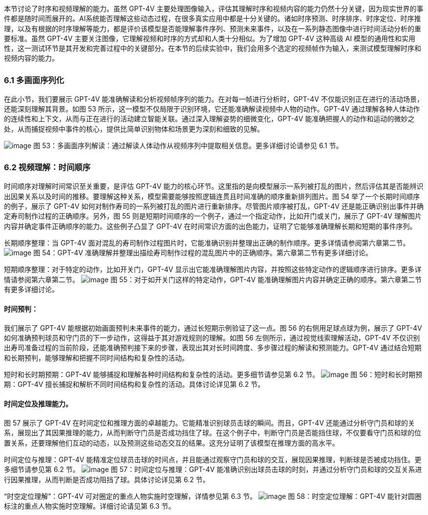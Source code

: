 本节讨论了时序和视频理解的能力。虽然 GPT-4V 主要处理图像输入，评估其理解时序和视频内容的能力仍然十分关键，因为现实世界的事件都是随时间而展开的。AI系统能否理解这些动态过程，在很多真实应用中都是十分关键的。诸如时序预测、时序排序、时序定位、时序推理，以及有根据的时序理解等能力，都是评价该模型是否能理解事件序列、预测未来事件，以及在一系列静态图像中进行时间活动分析的重要标准。虽然 GPT-4V 主要关注图像，它理解视频和时序的方式却和人类十分相似。为了增加 GPT-4V 这种高级 AI 模型的通用性和实用性，这一测试环节是其开发和完善过程中的关键部分。在本节的后续实验中，我们会用多个选定的视频帧作为输入，来测试模型理解时序和视频内容的能力。

### 6.1 多画面序列化

在此小节，我们要展示 GPT-4V 能准确解读和分析视频帧序列的能力。在对每一帧进行分析时，GPT-4V 不仅能识别正在进行的活动场景，还能深刻理解其背景。如图 53 所示，这一模型不仅局限于识别环境，它还能准确解读视频中人物的动作。GPT-4V 通过理解各种人体动作的连续性和上下文，从而与正在进行的活动建立智能关联。通过深入理解姿势的细微变化，GPT-4V 能准确把握人的动作和运动的微妙之处，从而捕捉视频中事件的核心，提供比简单识别物体和场景更为深刻和细致的见解。

![image](https://github.com/JimLiu/translations/assets/648674/4561fc3b-6f81-4d29-9721-8e9fec43db28)
图 53：多画面序列解读：通过解读人体动作从视频序列中提取相关信息。更多详细讨论请参见 6.1 节。

### 6.2 视频理解：时间顺序

时间顺序对理解时间常识至关重要，是评估 GPT-4V 能力的核心环节。这里指的是向模型展示一系列被打乱的图片，然后评估其是否能辨识出因果关系以及时间的推移。要理解这种关系，模型需要能够按照逻辑连贯且时间准确的顺序重新排列图片。图 54 举了一个长期时间顺序的例子，展示了 GPT-4V 如何对制作寿司的一系列被打乱的图片进行重新排序。尽管图片顺序被打乱，GPT-4V 还是能正确识别出事件并确定寿司制作过程的正确顺序。另外，图 55 则是短期时间顺序的一个例子，通过一个指定动作，比如开门或关门，展示了 GPT-4V 理解图片内容并确定事件正确顺序的能力。这些例子凸显了 GPT-4V 在时间常识方面的出色能力，证明了它能够准确理解长期和短期的事件序列。


长期顺序整理：当 GPT-4V 面对混乱的寿司制作过程图片时，它能准确识别并整理出正确的制作顺序。更多详情请参阅第六章第二节。
![image](https://github.com/JimLiu/translations/assets/648674/12b993e1-7d60-4786-ab99-4737c0d3b087)
图 54：GPT-4V 准确理解并整理出描绘寿司制作过程的混乱图片中的正确顺序。第六章第二节有更多详细讨论。

短期顺序整理：对于特定的动作，比如开关门，GPT-4V 显示出它能准确理解图片内容，并按照这些特定动作的逻辑顺序进行排序。更多详情请参阅第六章第二节。
![image](https://github.com/JimLiu/translations/assets/648674/0b3b105c-2ae5-43ed-b9ee-46371a668a3d)
图 55：对于如开关门这样的特定动作，GPT-4V 能准确理解图片内容并确定正确的顺序。第六章第二节有更多详细讨论。

#### 时间预判：

我们展示了 GPT-4V 能根据初始画面预判未来事件的能力，通过长短期示例验证了这一点。图 56 的右侧用足球点球为例，展示了 GPT-4V 如何准确预判球员和守门员的下一步动作，这得益于其对游戏规则的理解。如图 56 左侧所示，通过视觉线索理解活动，GPT-4V 不仅识别出寿司准备过程的当前阶段，还能准确预判接下来的步骤，表现出其对长时间跨度、多步骤过程的解读和预测能力。GPT-4V 通过结合短期和长期预判，能够理解和把握不同时间结构和复杂性的活动。

短时和长时期预期：GPT-4V 能够捕捉和理解各种时间结构和复杂性的活动。更多细节请参见第 6.2 节。
![image](https://github.com/JimLiu/translations/assets/648674/e83c6e98-1aae-46ab-ac02-87fbe2af3bc4)
图 56：短时和长时期预期：GPT-4V 擅长捕捉和解析不同时间结构和复杂性的活动。具体讨论详见第 6.2 节。

#### 时间定位及推理能力。

图 57 展示了 GPT-4V 在时间定位和推理方面的卓越能力。它能精准识别球员击球的瞬间。而且，GPT-4V 还能通过分析守门员和球的关系，展现出了其因果推理的能力，从而判断守门员是否成功挡住了球。在这个例子中，判断守门员是否能挡住球，不仅要看守门员和球的位置关系，还要理解他们互动的动态，以及预测这些动态交互的结果。这充分证明了该模型在推理方面的高水平。

时间定位与推理：GPT-4V 能精准定位球员击球的时间点，并且能通过观察守门员和球的交互，展现因果推理，判断球是否被成功挡住。更多细节请参见第 6.2 节。
![image](https://github.com/JimLiu/translations/assets/648674/485c301d-d19a-4057-af8f-15aab673dd92)
图 57：时间定位与推理：GPT-4V 能准确识别出球员击球的时刻，并通过分析守门员和球的交互关系进行因果推理，从而判断是否成功阻挡了球。具体讨论详见第 6.2 节。


“时空定位理解”：GPT-4V 可对圈定的重点人物实施时空理解，详情参见第 6.3 节。
![image](https://github.com/JimLiu/translations/assets/648674/c2f9e789-be56-48f9-90bb-0dd80c3f68a1)
图 58：时空定位理解：GPT-4V 能针对圆圈标注的重点人物实施时空理解。详细讨论请见第 6.3 节。
